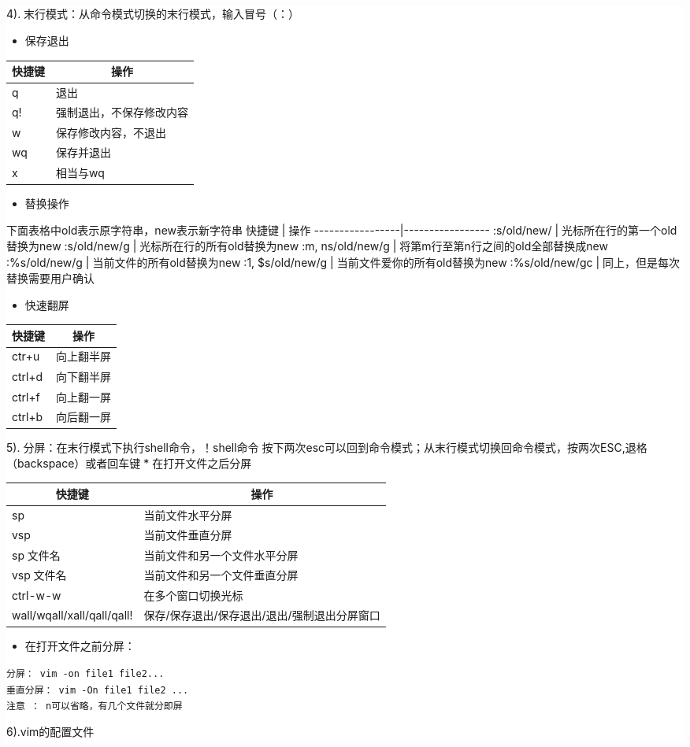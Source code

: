 4). 末行模式：从命令模式切换的末行模式，输入冒号（：）

* 保存退出

快捷键  | 操作
-------- | -------
  q    |  退出
  q!    |  强制退出，不保存修改内容
  w      |  保存修改内容，不退出
  wq    |  保存并退出
  x      |  相当与wq

* 替换操作

下面表格中old表示原字符串，new表示新字符串
快捷键          | 操作
-----------------|-----------------
:s/old/new/      | 光标所在行的第一个old替换为new
:s/old/new/g    | 光标所在行的所有old替换为new 
:m, ns/old/new/g | 将第m行至第n行之间的old全部替换成new
:%s/old/new/g    |  当前文件的所有old替换为new
:1, $s/old/new/g |  当前文件爱你的所有old替换为new 
:%s/old/new/gc  | 同上，但是每次替换需要用户确认

* 快速翻屏

快捷键  | 操作
---------| -------
ctr+u    |  向上翻半屏
ctrl+d  |  向下翻半屏
ctrl+f  |  向上翻一屏
ctrl+b  | 向后翻一屏

5). 分屏：在末行模式下执行shell命令，！shell命令 按下两次esc可以回到命令模式；从末行模式切换回命令模式，按两次ESC,退格（backspace）或者回车键
    * 在打开文件之后分屏

    
快捷键                    | 操作
---------------------------|--------------
    sp                    |  当前文件水平分屏
  vsp                    |  当前文件垂直分屏
  sp 文件名                | 当前文件和另一个文件水平分屏
  vsp 文件名              |  当前文件和另一个文件垂直分屏
  ctrl-w-w                |  在多个窗口切换光标
wall/wqall/xall/qall/qall! | 保存/保存退出/保存退出/退出/强制退出分屏窗口


* 在打开文件之前分屏：

```
分屏： vim -on file1 file2...
垂直分屏： vim -On file1 file2 ...
注意 ： n可以省略，有几个文件就分即屏

```

6).vim的配置文件
